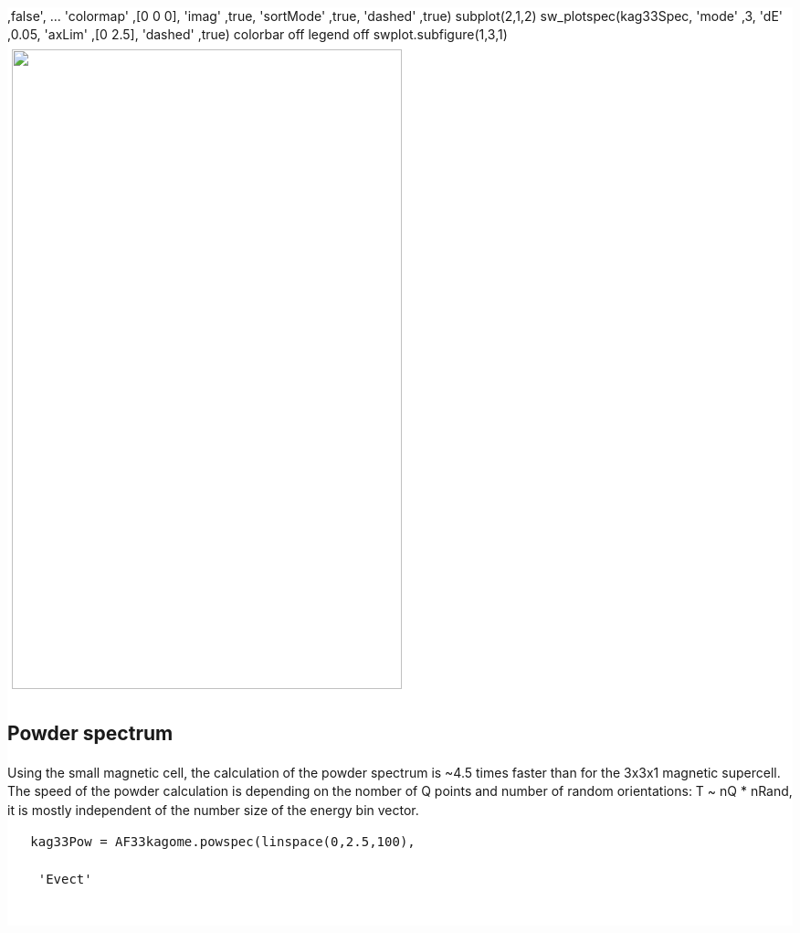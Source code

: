   </span>
   ,false',
   <span class="keyword">
    ...
   </span>
   <span class="string">
    'colormap'
   </span>
   ,[0 0 0],
   <span class="string">
    'imag'
   </span>
   ,true,
   <span class="string">
    'sortMode'
   </span>
   ,true,
   <span class="string">
    'dashed'
   </span>
   ,true)
subplot(2,1,2)
sw_plotspec(kag33Spec,
   <span class="string">
    'mode'
   </span>
   ,3,
   <span class="string">
    'dE'
   </span>
   ,0.05,
   <span class="string">
    'axLim'
   </span>
   ,[0 2.5],
   <span class="string">
    'dashed'
   </span>
   ,true)
colorbar
   <span class="string">
    off
   </span>
   legend
   <span class="string">
    off
   </span>
   swplot.subfigure(1,3,1)
  </pre>
  <img vspace="5" hspace="5" src="/tutorial8_07.png" style="width:427px;height:700px;" alt="">
  <h2 id="8">
   Powder spectrum
  </h2>
  <p>
   Using the small magnetic cell, the calculation of the powder spectrum is ~4.5 times faster than for the 3x3x1 magnetic supercell. The speed of the powder calculation is depending on the nomber of Q points and number of random orientations: T ~ nQ * nRand, it is mostly independent of the number size of the energy bin vector.
  </p>
  <pre class="codeinput">
   kag33Pow = AF33kagome.powspec(linspace(0,2.5,100),
   <span class="string">
    'Evect'
